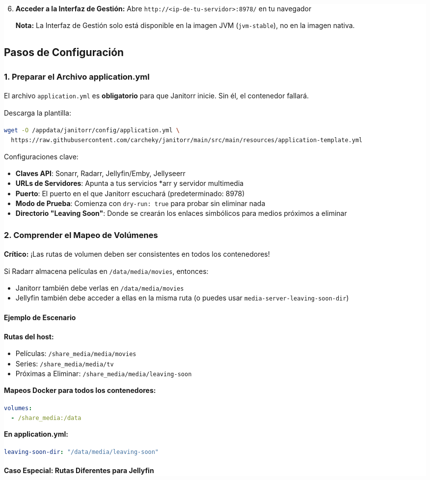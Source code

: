 6. **Acceder a la Interfaz de Gestión:**
   Abre `http://<ip-de-tu-servidor>:8978/` en tu navegador

   **Nota:** La Interfaz de Gestión solo está disponible en la imagen JVM (`jvm-stable`), no en la imagen nativa.

## Pasos de Configuración

### 1. Preparar el Archivo application.yml

El archivo `application.yml` es **obligatorio** para que Janitorr inicie. Sin él, el contenedor fallará.

Descarga la plantilla:
```bash
wget -O /appdata/janitorr/config/application.yml \
  https://raw.githubusercontent.com/carcheky/janitorr/main/src/main/resources/application-template.yml
```

Configuraciones clave:
- **Claves API**: Sonarr, Radarr, Jellyfin/Emby, Jellyseerr
- **URLs de Servidores**: Apunta a tus servicios *arr y servidor multimedia
- **Puerto**: El puerto en el que Janitorr escuchará (predeterminado: 8978)
- **Modo de Prueba**: Comienza con `dry-run: true` para probar sin eliminar nada
- **Directorio "Leaving Soon"**: Donde se crearán los enlaces simbólicos para medios próximos a eliminar

### 2. Comprender el Mapeo de Volúmenes

**Crítico:** ¡Las rutas de volumen deben ser consistentes en todos los contenedores!

Si Radarr almacena películas en `/data/media/movies`, entonces:
- Janitorr también debe verlas en `/data/media/movies`
- Jellyfin también debe acceder a ellas en la misma ruta (o puedes usar `media-server-leaving-soon-dir`)

#### Ejemplo de Escenario

**Rutas del host:**
- Películas: `/share_media/media/movies`
- Series: `/share_media/media/tv`
- Próximas a Eliminar: `/share_media/media/leaving-soon`

**Mapeos Docker para todos los contenedores:**
```yaml
volumes:
  - /share_media:/data
```

**En application.yml:**
```yaml
leaving-soon-dir: "/data/media/leaving-soon"
```

#### Caso Especial: Rutas Diferentes para Jellyfin

